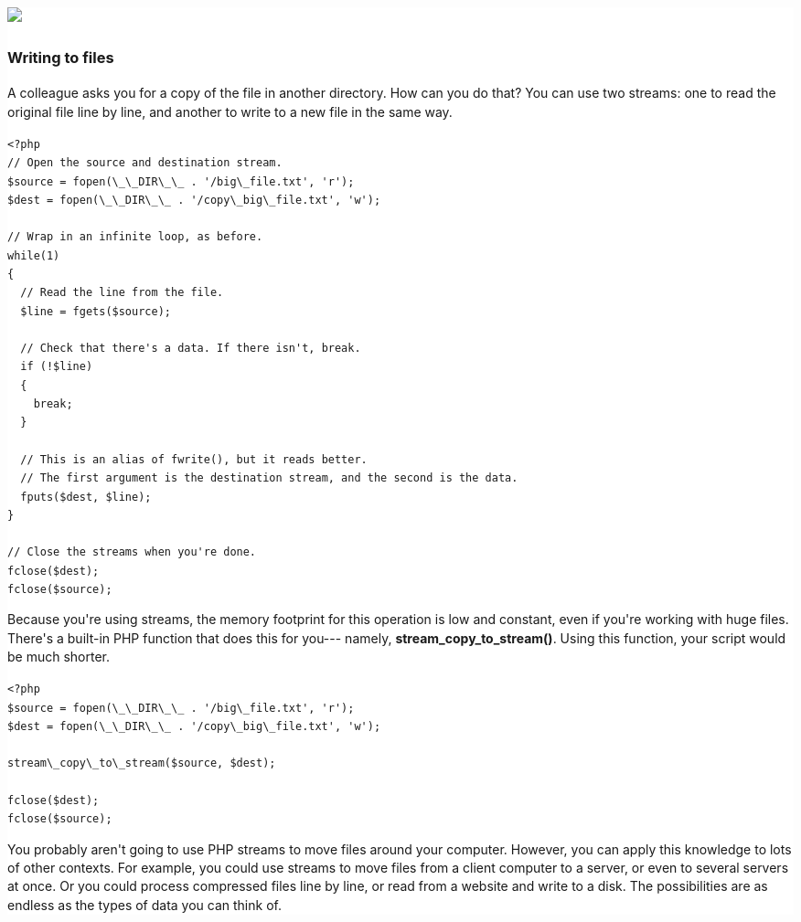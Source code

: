 ![](https://stackify.com/wp-content/uploads/2019/07/image-15-1024x683.jpeg)

### Writing to files

A colleague asks you for a copy of the file in another directory. How can you do that? You can use two streams: one to read the original file line by line, and another to write to a new file in the same way.

```
<?php
// Open the source and destination stream.
$source = fopen(\_\_DIR\_\_ . '/big\_file.txt', 'r');
$dest = fopen(\_\_DIR\_\_ . '/copy\_big\_file.txt', 'w');

// Wrap in an infinite loop, as before.
while(1)
{
  // Read the line from the file.
  $line = fgets($source);

  // Check that there's a data. If there isn't, break.
  if (!$line)
  {
    break;
  }

  // This is an alias of fwrite(), but it reads better.
  // The first argument is the destination stream, and the second is the data.
  fputs($dest, $line);
}

// Close the streams when you're done.
fclose($dest);
fclose($source);
```

Because you're using streams, the memory footprint for this operation is low and constant, even if you're working with huge files. There's a built-in PHP function that does this for you--- namely, **stream\_copy\_to\_stream()**. Using this function, your script would be much shorter.

```
<?php
$source = fopen(\_\_DIR\_\_ . '/big\_file.txt', 'r');
$dest = fopen(\_\_DIR\_\_ . '/copy\_big\_file.txt', 'w');

stream\_copy\_to\_stream($source, $dest);

fclose($dest);
fclose($source);
```

You probably aren't going to use PHP streams to move files around your computer. However, you can apply this knowledge to lots of other contexts. For example, you could use streams to move files from a client computer to a server, or even to several servers at once. Or you could process compressed files line by line, or read from a website and write to a disk. The possibilities are as endless as the types of data you can think of.
